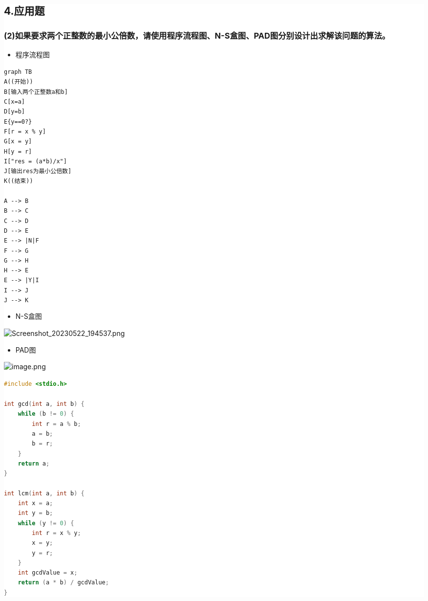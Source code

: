## 4.应用题 　　
### (2)如果要求两个正整数的最小公倍数，请使用程序流程图、N-S盒图、PAD图分别设计出求解该问题的算法。 　　

- 程序流程图
```mermaid
graph TB
A((开始))
B[输入两个正整数a和b]
C[x=a]
D[y=b]
E{y==0?}
F[r = x % y]
G[x = y]
H[y = r]
I["res = (a*b)/x"]
J[输出res为最小公倍数]
K((结束))

A --> B
B --> C
C --> D
D --> E
E --> |N|F
F --> G
G --> H
H --> E
E --> |Y|I
I --> J
J --> K
```

- N-S盒图

![Screenshot_20230522_194537.png](https://pan.lmio.xyz/pic/0c68eb5479cd74a5fc8e57c92ab61000.png)

- PAD图

![image.png](https://pan.lmio.xyz/pic/d960349b30fe7954b211dc355ded0ee5.png)


```c
#include <stdio.h>

int gcd(int a, int b) {
    while (b != 0) {
        int r = a % b;
        a = b;
        b = r;
    }
    return a;
}

int lcm(int a, int b) {
    int x = a;
    int y = b;
    while (y != 0) {
        int r = x % y;
        x = y;
        y = r;
    }
    int gcdValue = x;
    return (a * b) / gcdValue;
}
```
